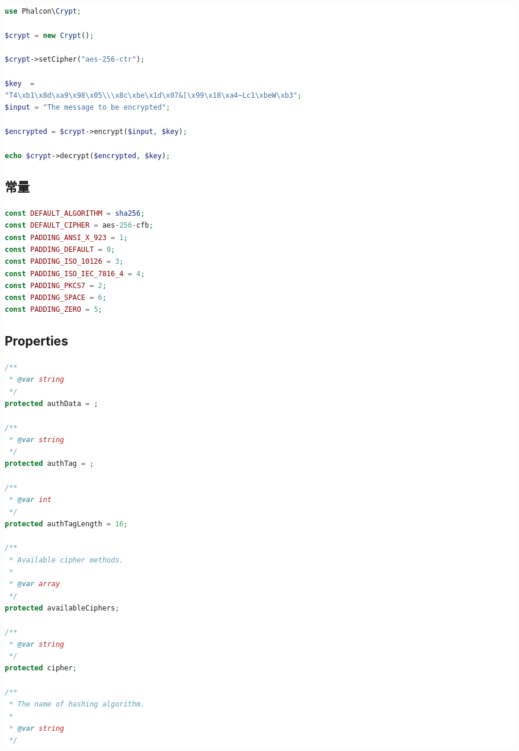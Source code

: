 ```php
use Phalcon\Crypt;

$crypt = new Crypt();

$crypt->setCipher("aes-256-ctr");

$key  =
"T4\xb1\x8d\xa9\x98\x05\\\x8c\xbe\x1d\x07&[\x99\x18\xa4~Lc1\xbeW\xb3";
$input = "The message to be encrypted";

$encrypted = $crypt->encrypt($input, $key);

echo $crypt->decrypt($encrypted, $key);
```


## 常量
```php
const DEFAULT_ALGORITHM = sha256;
const DEFAULT_CIPHER = aes-256-cfb;
const PADDING_ANSI_X_923 = 1;
const PADDING_DEFAULT = 0;
const PADDING_ISO_10126 = 3;
const PADDING_ISO_IEC_7816_4 = 4;
const PADDING_PKCS7 = 2;
const PADDING_SPACE = 6;
const PADDING_ZERO = 5;
```

## Properties
```php
/**
 * @var string
 */
protected authData = ;

/**
 * @var string
 */
protected authTag = ;

/**
 * @var int
 */
protected authTagLength = 16;

/**
 * Available cipher methods.
 *
 * @var array
 */
protected availableCiphers;

/**
 * @var string
 */
protected cipher;

/**
 * The name of hashing algorithm.
 *
 * @var string
 */
```